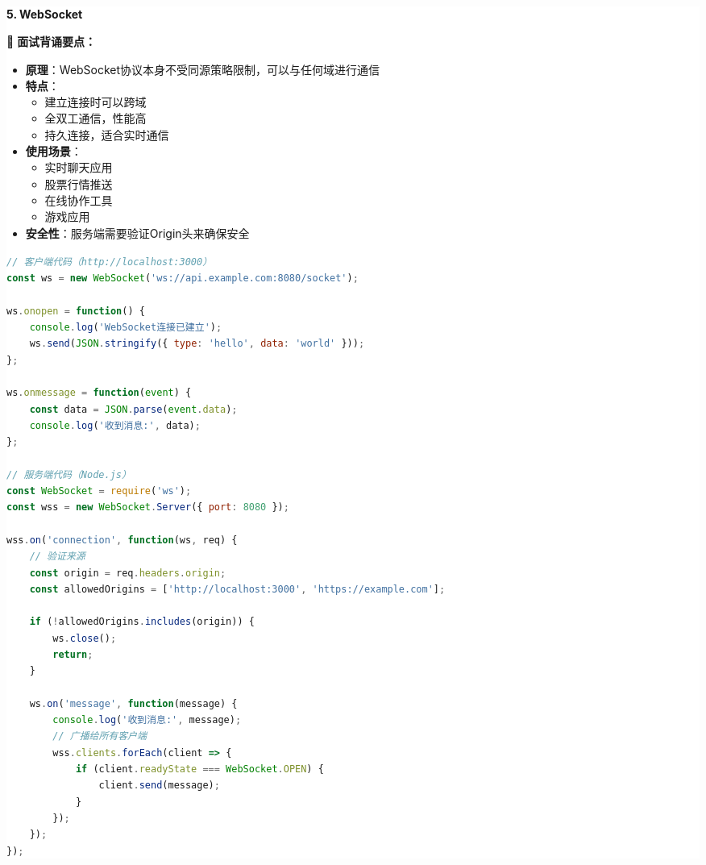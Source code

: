 **5. WebSocket**

📝 **面试背诵要点：**
- **原理**：WebSocket协议本身不受同源策略限制，可以与任何域进行通信
- **特点**：
  - 建立连接时可以跨域
  - 全双工通信，性能高
  - 持久连接，适合实时通信
- **使用场景**：
  - 实时聊天应用
  - 股票行情推送
  - 在线协作工具
  - 游戏应用
- **安全性**：服务端需要验证Origin头来确保安全

```javascript
// 客户端代码（http://localhost:3000）
const ws = new WebSocket('ws://api.example.com:8080/socket');

ws.onopen = function() {
    console.log('WebSocket连接已建立');
    ws.send(JSON.stringify({ type: 'hello', data: 'world' }));
};

ws.onmessage = function(event) {
    const data = JSON.parse(event.data);
    console.log('收到消息:', data);
};

// 服务端代码（Node.js）
const WebSocket = require('ws');
const wss = new WebSocket.Server({ port: 8080 });

wss.on('connection', function(ws, req) {
    // 验证来源
    const origin = req.headers.origin;
    const allowedOrigins = ['http://localhost:3000', 'https://example.com'];

    if (!allowedOrigins.includes(origin)) {
        ws.close();
        return;
    }

    ws.on('message', function(message) {
        console.log('收到消息:', message);
        // 广播给所有客户端
        wss.clients.forEach(client => {
            if (client.readyState === WebSocket.OPEN) {
                client.send(message);
            }
        });
    });
});
```

